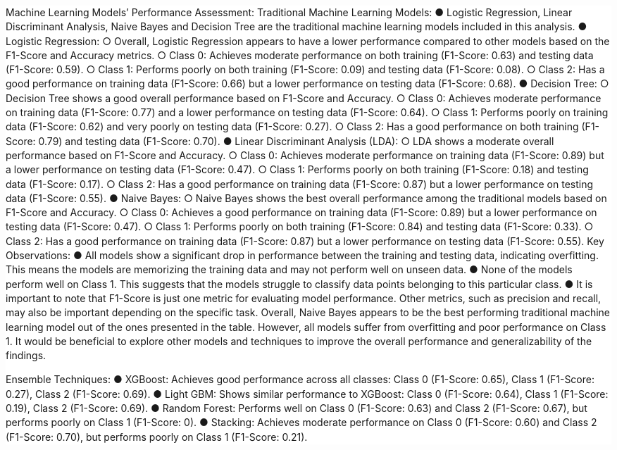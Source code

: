 Machine Learning Models’  Performance Assessment:
Traditional Machine Learning Models:
●	Logistic Regression, Linear Discriminant Analysis, Naive Bayes and Decision Tree are the traditional machine learning models included in this analysis.
●	Logistic Regression:
○	Overall, Logistic Regression appears to have a lower performance compared to other models based on the F1-Score and Accuracy metrics.
○	Class 0: Achieves moderate performance on both training (F1-Score: 0.63) and testing data (F1-Score: 0.59).
○	Class 1: Performs poorly on both training (F1-Score: 0.09) and testing data (F1-Score: 0.08).
○	Class 2: Has a good performance on training data (F1-Score: 0.66) but a lower performance on testing data (F1-Score: 0.68).
●	Decision Tree:
○	Decision Tree shows a good overall performance based on F1-Score and Accuracy.
○	Class 0: Achieves moderate performance on training data (F1-Score: 0.77) and a lower performance on testing data (F1-Score: 0.64).
○	Class 1: Performs poorly on training data (F1-Score: 0.62) and very poorly on testing data (F1-Score: 0.27).
○	Class 2: Has a good performance on both training (F1-Score: 0.79) and testing data (F1-Score: 0.70).
●	Linear Discriminant Analysis (LDA):
○	LDA shows a moderate overall performance based on F1-Score and Accuracy.
○	Class 0: Achieves moderate performance on training data (F1-Score: 0.89) but a lower performance on testing data (F1-Score: 0.47).
○	Class 1: Performs poorly on both training (F1-Score: 0.18) and testing data (F1-Score: 0.17).
○	Class 2: Has a good performance on training data (F1-Score: 0.87) but a lower performance on testing data (F1-Score: 0.55).
●	Naive Bayes:
○	Naive Bayes shows the best overall performance among the traditional models based on F1-Score and Accuracy.
○	Class 0: Achieves a good performance on training data (F1-Score: 0.89) but a lower performance on testing data (F1-Score: 0.47).
○	Class 1: Performs poorly on both training (F1-Score: 0.84) and testing data (F1-Score: 0.33).
○	Class 2: Has a good performance on training data (F1-Score: 0.87) but a lower performance on testing data (F1-Score: 0.55).
Key Observations:
●	All models show a significant drop in performance between the training and testing data, indicating overfitting. This means the models are memorizing the training data and may not perform well on unseen data.
●	None of the models perform well on Class 1. This suggests that the models struggle to classify data points belonging to this particular class.
●	It is important to note that F1-Score is just one metric for evaluating model performance. Other metrics, such as precision and recall, may also be important depending on the specific task.
Overall, Naive Bayes appears to be the best performing traditional machine learning model out of the ones presented in the table. However, all models suffer from overfitting and poor performance on Class 1. It would be beneficial to explore other models and techniques to improve the overall performance and generalizability of the findings.
 
Ensemble Techniques:
●	XGBoost: Achieves good performance across all classes: Class 0 (F1-Score: 0.65), Class 1 (F1-Score: 0.27), Class 2 (F1-Score: 0.69).
●	Light GBM: Shows similar performance to XGBoost: Class 0 (F1-Score: 0.64), Class 1 (F1-Score: 0.19), Class 2 (F1-Score: 0.69).
●	Random Forest: Performs well on Class 0 (F1-Score: 0.63) and Class 2 (F1-Score: 0.67), but performs poorly on Class 1 (F1-Score: 0).
●	Stacking: Achieves moderate performance on Class 0 (F1-Score: 0.60) and Class 2 (F1-Score: 0.70), but performs poorly on Class 1 (F1-Score: 0.21).
